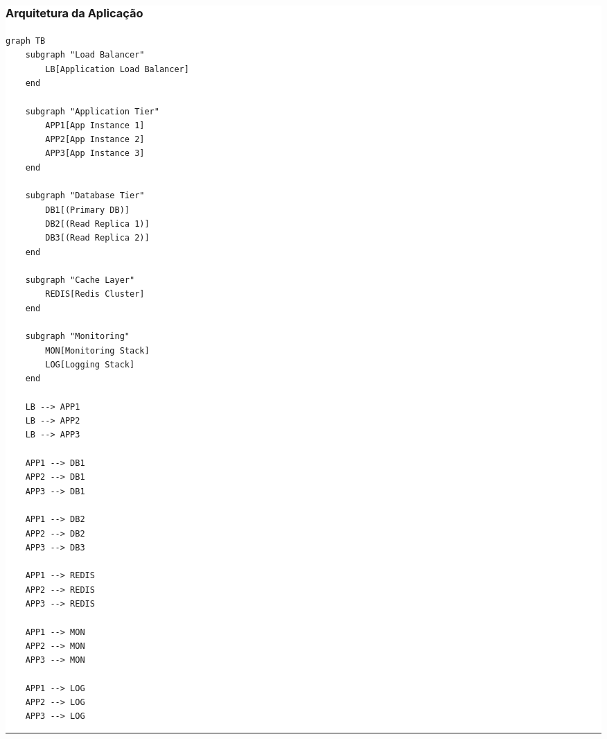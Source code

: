 ### Arquitetura da Aplicação

```mermaid
graph TB
    subgraph "Load Balancer"
        LB[Application Load Balancer]
    end

    subgraph "Application Tier"
        APP1[App Instance 1]
        APP2[App Instance 2]
        APP3[App Instance 3]
    end

    subgraph "Database Tier"
        DB1[(Primary DB)]
        DB2[(Read Replica 1)]
        DB3[(Read Replica 2)]
    end

    subgraph "Cache Layer"
        REDIS[Redis Cluster]
    end

    subgraph "Monitoring"
        MON[Monitoring Stack]
        LOG[Logging Stack]
    end

    LB --> APP1
    LB --> APP2
    LB --> APP3

    APP1 --> DB1
    APP2 --> DB1
    APP3 --> DB1

    APP1 --> DB2
    APP2 --> DB2
    APP3 --> DB3

    APP1 --> REDIS
    APP2 --> REDIS
    APP3 --> REDIS

    APP1 --> MON
    APP2 --> MON
    APP3 --> MON

    APP1 --> LOG
    APP2 --> LOG
    APP3 --> LOG
```

---
